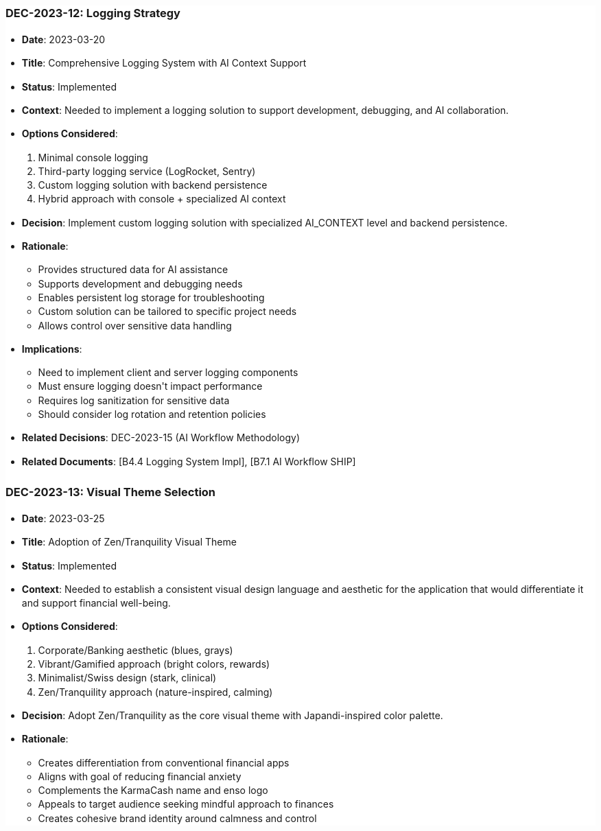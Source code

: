 ### DEC-2023-12: Logging Strategy

- **Date**: 2023-03-20
- **Title**: Comprehensive Logging System with AI Context Support
- **Status**: Implemented
- **Context**: 
  Needed to implement a logging solution to support development, debugging, and AI collaboration.
  
- **Options Considered**:
  1. Minimal console logging
  2. Third-party logging service (LogRocket, Sentry)
  3. Custom logging solution with backend persistence
  4. Hybrid approach with console + specialized AI context
  
- **Decision**:
  Implement custom logging solution with specialized AI_CONTEXT level and backend persistence.
  
- **Rationale**:
  - Provides structured data for AI assistance
  - Supports development and debugging needs
  - Enables persistent log storage for troubleshooting
  - Custom solution can be tailored to specific project needs
  - Allows control over sensitive data handling
  
- **Implications**:
  - Need to implement client and server logging components
  - Must ensure logging doesn't impact performance
  - Requires log sanitization for sensitive data
  - Should consider log rotation and retention policies
  
- **Related Decisions**: DEC-2023-15 (AI Workflow Methodology)
- **Related Documents**: [B4.4 Logging System Impl], [B7.1 AI Workflow SHIP]

### DEC-2023-13: Visual Theme Selection

- **Date**: 2023-03-25
- **Title**: Adoption of Zen/Tranquility Visual Theme
- **Status**: Implemented
- **Context**: 
  Needed to establish a consistent visual design language and aesthetic for the application that would differentiate it and support financial well-being.
  
- **Options Considered**:
  1. Corporate/Banking aesthetic (blues, grays)
  2. Vibrant/Gamified approach (bright colors, rewards)
  3. Minimalist/Swiss design (stark, clinical)
  4. Zen/Tranquility approach (nature-inspired, calming)
  
- **Decision**:
  Adopt Zen/Tranquility as the core visual theme with Japandi-inspired color palette.
  
- **Rationale**:
  - Creates differentiation from conventional financial apps
  - Aligns with goal of reducing financial anxiety
  - Complements the KarmaCash name and enso logo
  - Appeals to target audience seeking mindful approach to finances
  - Creates cohesive brand identity around calmness and control
  